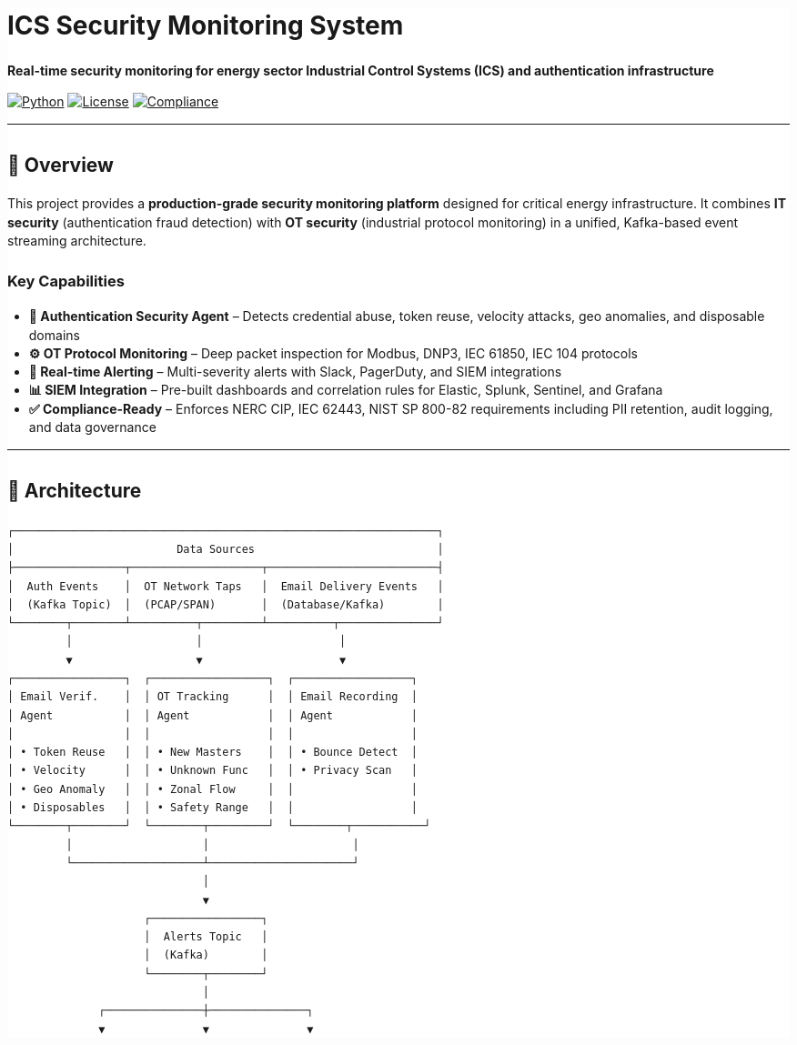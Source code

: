 # ICS Security Monitoring System

**Real-time security monitoring for energy sector Industrial Control Systems (ICS) and authentication infrastructure**

[![Python](https://img.shields.io/badge/Python-3.13+-blue.svg)](https://www.python.org/downloads/)
[![License](https://img.shields.io/badge/License-Proprietary-red.svg)]()
[![Compliance](https://img.shields.io/badge/Compliance-NERC_CIP%20%7C%20IEC_62443%20%7C%20NIST_SP_800--82-green.svg)]()

---

## 📘 Overview

This project provides a **production-grade security monitoring platform** designed for critical energy infrastructure. It combines **IT security** (authentication fraud detection) with **OT security** (industrial protocol monitoring) in a unified, Kafka-based event streaming architecture.

### Key Capabilities

- **🔐 Authentication Security Agent** – Detects credential abuse, token reuse, velocity attacks, geo anomalies, and disposable domains
- **⚙️ OT Protocol Monitoring** – Deep packet inspection for Modbus, DNP3, IEC 61850, IEC 104 protocols
- **🚨 Real-time Alerting** – Multi-severity alerts with Slack, PagerDuty, and SIEM integrations
- **📊 SIEM Integration** – Pre-built dashboards and correlation rules for Elastic, Splunk, Sentinel, and Grafana
- **✅ Compliance-Ready** – Enforces NERC CIP, IEC 62443, NIST SP 800-82 requirements including PII retention, audit logging, and data governance

---

## 🧩 Architecture

```
┌─────────────────────────────────────────────────────────────────┐
│                         Data Sources                            │
├─────────────────┬────────────────────┬──────────────────────────┤
│  Auth Events    │  OT Network Taps   │  Email Delivery Events   │
│  (Kafka Topic)  │  (PCAP/SPAN)       │  (Database/Kafka)        │
└────────┬────────┴──────────┬─────────┴──────────┬───────────────┘
         │                   │                     │
         ▼                   ▼                     ▼
┌─────────────────┐  ┌──────────────────┐  ┌──────────────────┐
│ Email Verif.    │  │ OT Tracking      │  │ Email Recording  │
│ Agent           │  │ Agent            │  │ Agent            │
│                 │  │                  │  │                  │
│ • Token Reuse   │  │ • New Masters    │  │ • Bounce Detect  │
│ • Velocity      │  │ • Unknown Func   │  │ • Privacy Scan   │
│ • Geo Anomaly   │  │ • Zonal Flow     │  │                  │
│ • Disposables   │  │ • Safety Range   │  │                  │
└────────┬────────┘  └────────┬─────────┘  └────────┬───────────┘
         │                    │                      │
         └────────────────────┴──────────────────────┘
                              │
                              ▼
                     ┌─────────────────┐
                     │  Alerts Topic   │
                     │  (Kafka)        │
                     └────────┬────────┘
                              │
              ┌───────────────┼───────────────┐
              ▼               ▼               ▼
```
